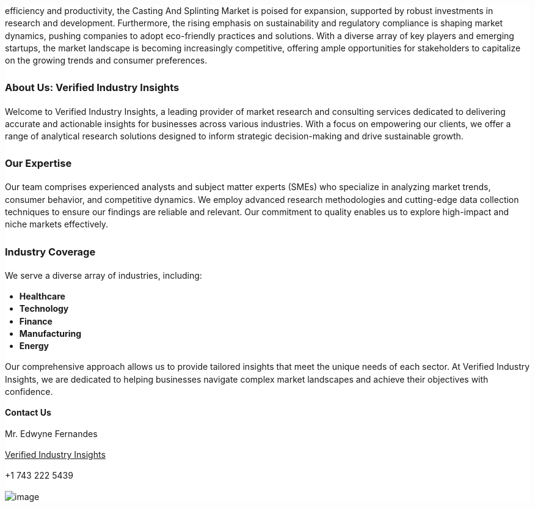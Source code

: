 efficiency and productivity, the Casting And Splinting Market is poised for expansion, supported by robust investments in research and development. Furthermore, the rising emphasis on sustainability and regulatory compliance is shaping market dynamics, pushing companies to adopt eco-friendly practices and solutions. With a diverse array of key players and emerging startups, the market landscape is becoming increasingly competitive, offering ample opportunities for stakeholders to capitalize on the growing trends and consumer preferences.</p><h3>About Us: Verified Industry Insights</h3><p>Welcome to Verified Industry Insights, a leading provider of market research and consulting services dedicated to delivering accurate and actionable insights for businesses across various industries. With a focus on empowering our clients, we offer a range of analytical research solutions designed to inform strategic decision-making and drive sustainable growth.</p><h3>Our Expertise</h3><p>Our team comprises experienced analysts and subject matter experts (SMEs) who specialize in analyzing market trends, consumer behavior, and competitive dynamics. We employ advanced research methodologies and cutting-edge data collection techniques to ensure our findings are reliable and relevant. Our commitment to quality enables us to explore high-impact and niche markets effectively.</p><h3>Industry Coverage</h3><p>We serve a diverse array of industries, including:</p><ul><li><strong>Healthcare</strong></li><li><strong>Technology</strong></li><li><strong>Finance</strong></li><li><strong>Manufacturing</strong></li><li><strong>Energy</strong></li></ul><p>Our comprehensive approach allows us to provide tailored insights that meet the unique needs of each sector. At Verified Industry Insights, we are dedicated to helping businesses navigate complex market landscapes and achieve their objectives with confidence.</p><p><strong>Contact Us</strong></p><p>Mr. Edwyne Fernandes</p><p><a href="https://www.verifiedindustryinsights.com/">Verified Industry Insights</a></p><p>+1 743 222 5439</p>
![image](https://github.com/user-attachments/assets/62943b16-31b9-4555-90fa-39bda4bfd0ef)
